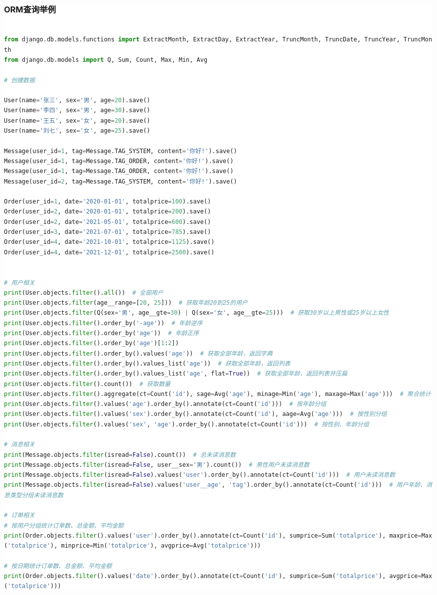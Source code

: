 ### ORM查询举例

```python

from django.db.models.functions import ExtractMonth, ExtractDay, ExtractYear, TruncMonth, TruncDate, TruncYear, TruncMonth
from django.db.models import Q, Sum, Count, Max, Min, Avg

# 创建数据

User(name='张三', sex='男', age=20).save()
User(name='李四', sex='男', age=30).save()
User(name='王五', sex='女', age=20).save()
User(name='刘七', sex='女', age=25).save()

Message(user_id=1, tag=Message.TAG_SYSTEM, content='你好!').save()
Message(user_id=1, tag=Message.TAG_ORDER, content='你好!').save()
Message(user_id=1, tag=Message.TAG_ORDER, content='你好!').save()
Message(user_id=2, tag=Message.TAG_SYSTEM, content='你好!').save()

Order(user_id=1, date='2020-01-01', totalprice=100).save()
Order(user_id=2, date='2020-01-01', totalprice=200).save()
Order(user_id=2, date='2021-05-01', totalprice=600).save()
Order(user_id=3, date='2021-07-01', totalprice=785).save()
Order(user_id=4, date='2021-10-01', totalprice=1125).save()
Order(user_id=4, date='2021-12-01', totalprice=2500).save()


# 用户相关
print(User.objects.filter().all())  # 全部用户
print(User.objects.filter(age__range=[20, 25]))  # 获取年龄20到25的用户
print(User.objects.filter(Q(sex='男', age__gte=30) | Q(sex='女', age__gte=25)))  # 获取30岁以上男性或25岁以上女性
print(User.objects.filter().order_by('-age'))  # 年龄逆序
print(User.objects.filter().order_by('age'))  # 年龄正序
print(User.objects.filter().order_by('age')[1:2])
print(User.objects.filter().order_by().values('age'))  # 获取全部年龄，返回字典
print(User.objects.filter().order_by().values_list('age'))  # 获取全部年龄，返回列表
print(User.objects.filter().order_by().values_list('age', flat=True))  # 获取全部年龄，返回列表并压扁
print(User.objects.filter().count())  # 获取数量
print(User.objects.filter().aggregate(ct=Count('id'), sage=Avg('age'), minage=Min('age'), maxage=Max('age')))  # 聚合统计
print(User.objects.filter().values('age').order_by().annotate(ct=Count('id')))  # 按年龄分组
print(User.objects.filter().values('sex').order_by().annotate(ct=Count('id'), aage=Avg('age')))  # 按性别分组
print(User.objects.filter().values('sex', 'age').order_by().annotate(ct=Count('id')))  # 按性别、年龄分组

# 消息相关
print(Message.objects.filter(isread=False).count())  # 总未读消息数
print(Message.objects.filter(isread=False, user__sex='男').count())  # 男性用户未读消息数
print(Message.objects.filter(isread=False).values('user').order_by().annotate(ct=Count('id')))  # 用户未读消息数
print(Message.objects.filter(isread=False).values('user__age', 'tag').order_by().annotate(ct=Count('id')))  # 用户年龄、消息类型分组未读消息数

# 订单相关
# 按用户分组统计订单数、总金额、平均金额
print(Order.objects.filter().values('user').order_by().annotate(ct=Count('id'), sumprice=Sum('totalprice'), maxprice=Max('totalprice'), minprice=Min('totalprice'), avgprice=Avg('totalprice')))

# 按日期统计订单数、总金额、平均金额
print(Order.objects.filter().values('date').order_by().annotate(ct=Count('id'), sumprice=Sum('totalprice'), avgprice=Max('totalprice')))

```